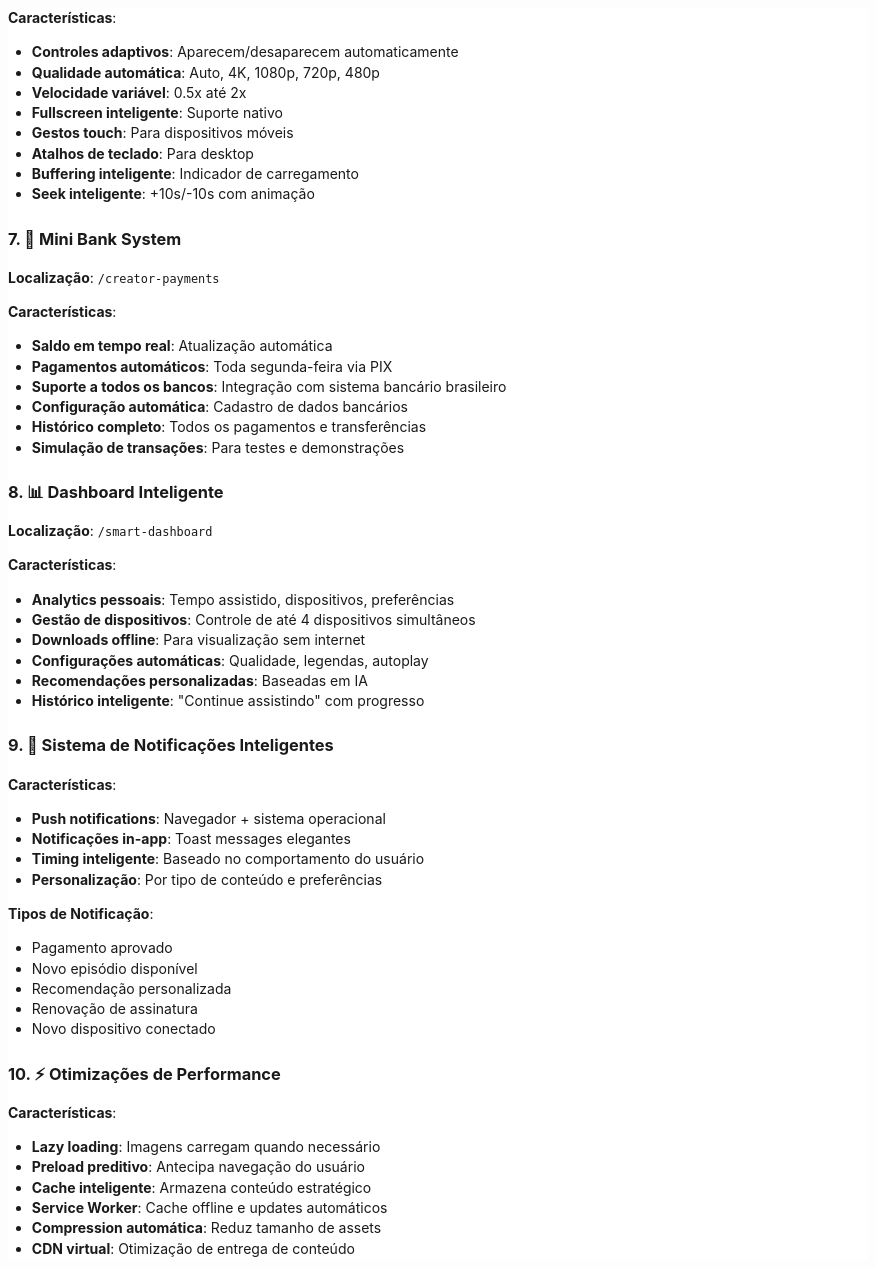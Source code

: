**Características**:
- **Controles adaptivos**: Aparecem/desaparecem automaticamente
- **Qualidade automática**: Auto, 4K, 1080p, 720p, 480p
- **Velocidade variável**: 0.5x até 2x
- **Fullscreen inteligente**: Suporte nativo
- **Gestos touch**: Para dispositivos móveis
- **Atalhos de teclado**: Para desktop
- **Buffering inteligente**: Indicador de carregamento
- **Seek inteligente**: +10s/-10s com animação

### 7. 🏦 Mini Bank System

**Localização**: `/creator-payments`

**Características**:
- **Saldo em tempo real**: Atualização automática
- **Pagamentos automáticos**: Toda segunda-feira via PIX
- **Suporte a todos os bancos**: Integração com sistema bancário brasileiro
- **Configuração automática**: Cadastro de dados bancários
- **Histórico completo**: Todos os pagamentos e transferências
- **Simulação de transações**: Para testes e demonstrações

### 8. 📊 Dashboard Inteligente

**Localização**: `/smart-dashboard`

**Características**:
- **Analytics pessoais**: Tempo assistido, dispositivos, preferências
- **Gestão de dispositivos**: Controle de até 4 dispositivos simultâneos
- **Downloads offline**: Para visualização sem internet
- **Configurações automáticas**: Qualidade, legendas, autoplay
- **Recomendações personalizadas**: Baseadas em IA
- **Histórico inteligente**: "Continue assistindo" com progresso

### 9. 🔔 Sistema de Notificações Inteligentes

**Características**:
- **Push notifications**: Navegador + sistema operacional
- **Notificações in-app**: Toast messages elegantes
- **Timing inteligente**: Baseado no comportamento do usuário
- **Personalização**: Por tipo de conteúdo e preferências

**Tipos de Notificação**:
- Pagamento aprovado
- Novo episódio disponível
- Recomendação personalizada
- Renovação de assinatura
- Novo dispositivo conectado

### 10. ⚡ Otimizações de Performance

**Características**:
- **Lazy loading**: Imagens carregam quando necessário
- **Preload preditivo**: Antecipa navegação do usuário
- **Cache inteligente**: Armazena conteúdo estratégico
- **Service Worker**: Cache offline e updates automáticos
- **Compression automática**: Reduz tamanho de assets
- **CDN virtual**: Otimização de entrega de conteúdo
